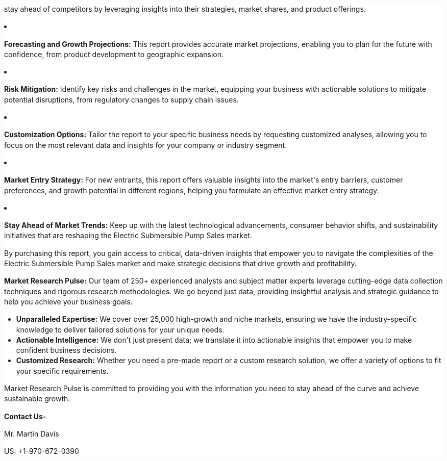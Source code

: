 stay ahead of competitors by leveraging insights into their strategies, market shares, and product offerings.</p></li><li><p><strong>Forecasting and Growth Projections:</strong> This report provides accurate market projections, enabling you to plan for the future with confidence, from product development to geographic expansion.</p></li><li><p><strong>Risk Mitigation:</strong> Identify key risks and challenges in the market, equipping your business with actionable solutions to mitigate potential disruptions, from regulatory changes to supply chain issues.</p></li><li><p><strong>Customization Options:</strong> Tailor the report to your specific business needs by requesting customized analyses, allowing you to focus on the most relevant data and insights for your company or industry segment.</p></li><li><p><strong>Market Entry Strategy:</strong> For new entrants, this report offers valuable insights into the market's entry barriers, customer preferences, and growth potential in different regions, helping you formulate an effective market entry strategy.</p></li><li><p><strong>Stay Ahead of Market Trends:</strong> Keep up with the latest technological advancements, consumer behavior shifts, and sustainability initiatives that are reshaping the Electric Submersible Pump Sales market.</p></li></ol><p>By purchasing this report, you gain access to critical, data-driven insights that empower you to navigate the complexities of the Electric Submersible Pump Sales market and make strategic decisions that drive growth and profitability.</p><p><strong>Market Research Pulse:</strong>&nbsp;Our team of 250+ experienced analysts and subject matter experts leverage cutting-edge data collection techniques and rigorous research methodologies. We go beyond just data, providing insightful analysis and strategic guidance to help you achieve your business goals.</p><ul><li><strong>Unparalleled Expertise:</strong>&nbsp;We cover over 25,000 high-growth and niche markets, ensuring we have the industry-specific knowledge to deliver tailored solutions for your unique needs.</li><li><strong>Actionable Intelligence:</strong>&nbsp;We don't just present data; we translate it into actionable insights that empower you to make confident business decisions.</li><li><strong>Customized Research:</strong>&nbsp;Whether you need a pre-made report or a custom research solution, we offer a variety of options to fit your specific requirements.</li></ul><p>Market Research Pulse is committed to providing you with the information you need to stay ahead of the curve and achieve sustainable growth.</p><p><strong>Contact Us-</strong></p><p>Mr. Martin Davis</p><p>US: +1-970-672-0390</p>
